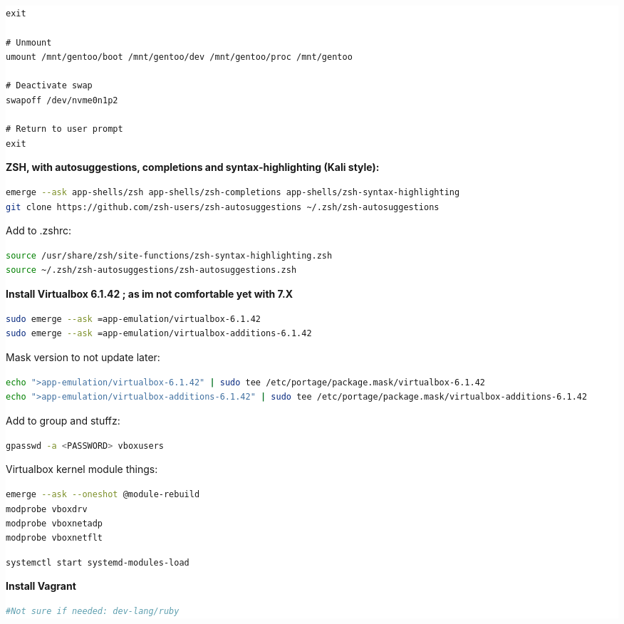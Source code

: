 ```
exit  
   
# Unmount  
umount /mnt/gentoo/boot /mnt/gentoo/dev /mnt/gentoo/proc /mnt/gentoo  
   
# Deactivate swap  
swapoff /dev/nvme0n1p2  
   
# Return to user prompt  
exit
```

**ZSH, with autosuggestions, completions and syntax-highlighting (Kali style):**
```bash
emerge --ask app-shells/zsh app-shells/zsh-completions app-shells/zsh-syntax-highlighting
git clone https://github.com/zsh-users/zsh-autosuggestions ~/.zsh/zsh-autosuggestions
```
Add to .zshrc:   
```bash
source /usr/share/zsh/site-functions/zsh-syntax-highlighting.zsh
source ~/.zsh/zsh-autosuggestions/zsh-autosuggestions.zsh
```

**Install Virtualbox 6.1.42 ; as im not comfortable yet with 7.X**
```bash
sudo emerge --ask =app-emulation/virtualbox-6.1.42
sudo emerge --ask =app-emulation/virtualbox-additions-6.1.42
```
Mask version to not update later:    
```bash
echo ">app-emulation/virtualbox-6.1.42" | sudo tee /etc/portage/package.mask/virtualbox-6.1.42
echo ">app-emulation/virtualbox-additions-6.1.42" | sudo tee /etc/portage/package.mask/virtualbox-additions-6.1.42
```

Add to group and stuffz:
```bash
gpasswd -a <PASSWORD> vboxusers
```

Virtualbox kernel module things:
```bash
emerge --ask --oneshot @module-rebuild
modprobe vboxdrv
modprobe vboxnetadp
modprobe vboxnetflt 
```

```bash
systemctl start systemd-modules-load
```

**Install Vagrant**
```bash
#Not sure if needed: dev-lang/ruby
```
